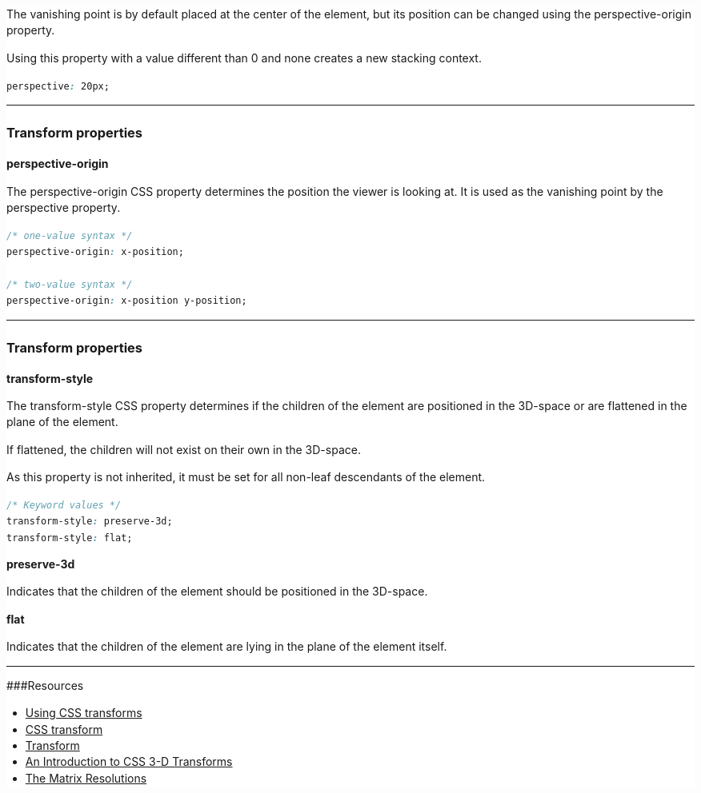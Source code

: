 The vanishing point is by default placed at the center of the element, but its position can be changed using the perspective-origin property.

Using this property with a value different than 0 and none creates a new stacking context.

```css
perspective: 20px;  
```

---

### Transform properties

**perspective-origin**

The perspective-origin CSS property determines the position the viewer is looking at. It is used as the vanishing point by the perspective property.

```css
/* one-value syntax */
perspective-origin: x-position;

/* two-value syntax */
perspective-origin: x-position y-position; 
```

---

### Transform properties

**transform-style**

The transform-style CSS property determines if the children of the element are positioned in the 3D-space or are flattened in the plane of the element.

If flattened, the children will not exist on their own in the 3D-space.

As this property is not inherited, it must be set for all non-leaf descendants of the element.

```css  
/* Keyword values */
transform-style: preserve-3d;
transform-style: flat;
```


**preserve-3d**

Indicates that the children of the element should be positioned in the 3D-space.

**flat**

Indicates that the children of the element are lying in the plane of the element itself. 

---

###Resources
      
- [Using CSS transforms](https://developer.mozilla.org/en-US/docs/Web/CSS/CSS_Transforms/Using_CSS_transforms)
- [CSS transform](https://developer.mozilla.org/en-US/docs/Web/CSS/transform)
- [Transform](https://css-tricks.com/almanac/properties/t/transform/)
- [An Introduction to CSS 3-D Transforms](https://24ways.org/2010/intro-to-css-3d-transforms/)
- [The Matrix Resolutions](http://meyerweb.com/eric/tools/matrix/)
